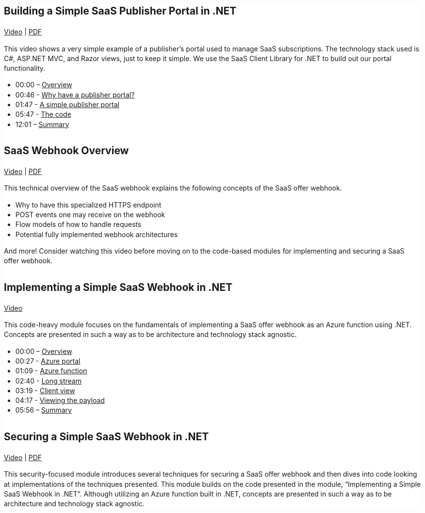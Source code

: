 ## Building a Simple SaaS Publisher Portal in .NET

<a target="_blank" href="https://go.microsoft.com/fwlink/?linkid=2196257">Video</a> | [PDF](./pdfs/09-simple-publisher-portal-dotnet.pdf)

This video shows a very simple example of a publisher’s portal used to manage SaaS subscriptions. The technology stack used is C#, ASP.NET MVC, and Razor views, just to keep it simple. We use the SaaS Client Library for .NET to build out our portal functionality.

- 00:00 – [Overview](https://www.youtube.com/watch?v=bKNFoLfrTHU&t=0s)
- 00:46 - [Why have a publisher portal?](https://www.youtube.com/watch?v=bKNFoLfrTHU&t=46s)
- 01:47 - [A simple publisher portal](https://www.youtube.com/watch?v=bKNFoLfrTHU&t=107s)
- 05:47 - [The code](https://www.youtube.com/watch?v=bKNFoLfrTHU&t=347s)
- 12:01 – [Summary](https://www.youtube.com/watch?v=bKNFoLfrTHU&t=721s)

## SaaS Webhook Overview

<a target="_blank" href="https://go.microsoft.com/fwlink/?linkid=2196258">Video</a> | [PDF](./pdfs/10.1-simple-webhook-overview.pdf)

This technical overview of the SaaS webhook explains the following concepts of the SaaS offer webhook.

-	Why to have this specialized HTTPS endpoint
-	POST events one may receive on the webhook
-	Flow models of how to handle requests
-	Potential fully implemented webhook architectures

And more! Consider watching this video before moving on to the code-based modules for implementing and securing a SaaS offer webhook.

## Implementing a Simple SaaS Webhook in .NET

<a target="_blank" href="https://go.microsoft.com/fwlink/?linkid=2196159">Video</a>

This code-heavy module focuses on the fundamentals of implementing a SaaS offer webhook as an Azure function using .NET. Concepts are presented in such a way as to be architecture and technology stack agnostic.

- 00:00 – [Overview](https://www.youtube.com/watch?v=higEi441t1Q&t=0s)
- 00:27 - [Azure portal](https://www.youtube.com/watch?v=higEi441t1Q&t=27s)
- 01:09 - [Azure function](https://www.youtube.com/watch?v=higEi441t1Q&t=69s)
- 02:40 - [Long stream](https://www.youtube.com/watch?v=higEi441t1Q&t=160s)
- 03:19 - [Client view](https://www.youtube.com/watch?v=higEi441t1Q&t=199s)
- 04:17 - [Viewing the payload](https://www.youtube.com/watch?v=higEi441t1Q&t=257s)
- 05:56 – [Summary](https://www.youtube.com/watch?v=higEi441t1Q&t=356s)

## Securing a Simple SaaS Webhook in .NET

<a target="_blank" href="https://go.microsoft.com/fwlink/?linkid=2196421">Video</a> | [PDF](./pdfs/10.3-simple-webhook-dotnet-securing.pdf)

This security-focused module introduces several techniques for securing a SaaS offer webhook and then dives into code looking at implementations of the techniques presented. This module builds on the code presented in the module, “Implementing a Simple SaaS Webhook in .NET”. Although utilizing an Azure function built in .NET, concepts are presented in such a way as to be architecture and technology stack agnostic.
